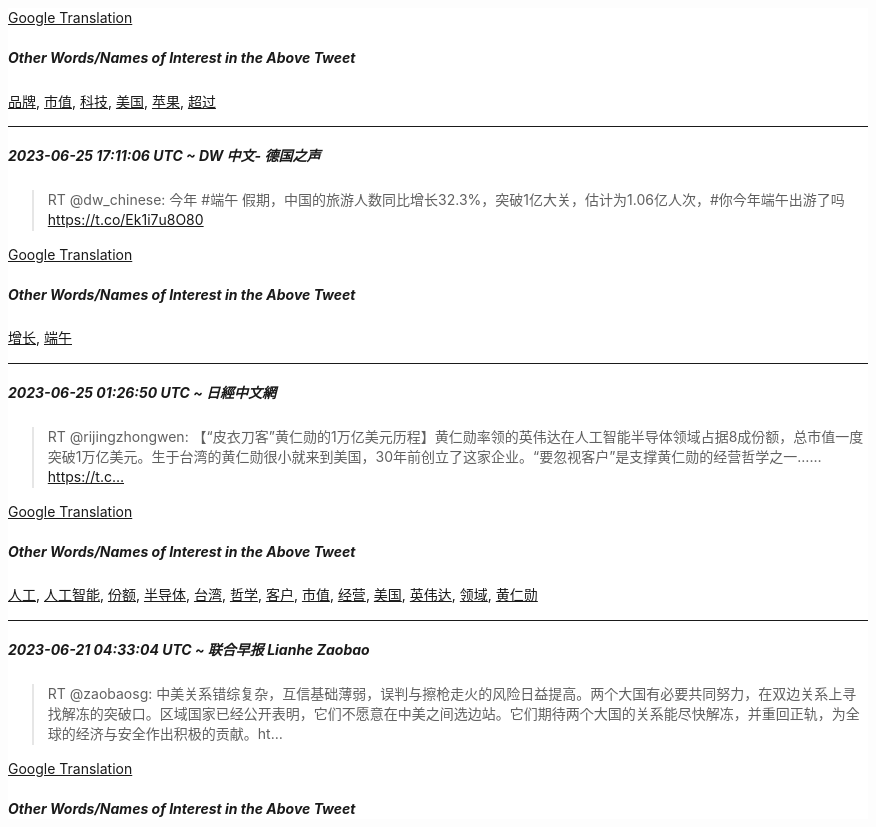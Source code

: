 [Google Translation](https://translate.google.com/?hi=en&tab=TT&sl=zh-CN&tl=en&op=translate&text=RT+%40dw_chinese%3A+%E7%BE%8E%E5%9B%BD%E7%A7%91%E6%8A%80%E5%93%81%E7%89%8C%E8%8B%B9%E6%9E%9C%E5%85%AC%E5%8F%B8+%40Apple+%E8%BF%91%E6%97%A5%E8%82%A1%E4%BB%B7%E8%A1%A8%E7%8E%B0%E4%BA%AE%E7%9C%BC%EF%BC%8C%E4%B8%8A%E5%91%A8%E4%BA%94%EF%BC%886%E6%9C%8830%E6%97%A5%EF%BC%89%E8%8B%B9%E6%9E%9C%E8%82%A1%E4%BB%B7%E7%AA%81%E7%A0%B4%E4%BA%86190%E7%BE%8E%E5%85%83%EF%BC%8C%E6%88%90%E4%BA%86%E5%85%A8%E7%90%83%E9%A6%96%E5%AE%B6%E5%B8%82%E5%80%BC%E8%B6%85%E8%BF%873%E4%B8%87%E4%BA%BF%E7%BE%8E%E5%85%83%E7%9A%84%E5%85%AC%E5%8F%B8%E3%80%82%E8%8B%A5%E5%B0%86%E6%AD%A4%E6%95%B0%E5%AD%97%E4%B8%8E%E4%B8%96%E7%95%8C%E5%90%84%E5%9B%BD%E7%9A%84GDP%E7%9B%B8%E6%AF%94%EF%BC%8C%E7%BA%A6%E7%AD%89%E4%BA%8E+%23%E8%8B%B1%E5%9B%BD2022%E5%B9%B4%E7%9A%84GDP%E2%80%94%E2%80%943.07%E4%B8%87%E4%BA%BF%E7%BE%8E%E5%85%83%EF%BC%8C%E4%BB%85%E6%AC%A1%E4%BA%8E%E7%BE%8E%E5%9B%BD%E3%80%81%E4%B8%AD%E5%9B%BD%E3%80%81%E6%97%A5%E2%80%A6)
##### Other Words/Names of Interest in the Above Tweet
[品牌](品牌.md), [市值](市值.md), [科技](科技.md), [美国](美国.md), [苹果](苹果.md), [超过](超过.md)
___
##### 2023-06-25 17:11:06 UTC ~ DW 中文- 德国之声
> RT @dw_chinese: 今年 #端午 假期，中国的旅游人数同比增长32.3%，突破1亿大关，估计为1.06亿人次，#你今年端午出游了吗 https://t.co/Ek1i7u8O80

[Google Translation](https://translate.google.com/?hi=en&tab=TT&sl=zh-CN&tl=en&op=translate&text=RT+%40dw_chinese%3A+%E4%BB%8A%E5%B9%B4+%23%E7%AB%AF%E5%8D%88+%E5%81%87%E6%9C%9F%EF%BC%8C%E4%B8%AD%E5%9B%BD%E7%9A%84%E6%97%85%E6%B8%B8%E4%BA%BA%E6%95%B0%E5%90%8C%E6%AF%94%E5%A2%9E%E9%95%BF32.3%25%EF%BC%8C%E7%AA%81%E7%A0%B41%E4%BA%BF%E5%A4%A7%E5%85%B3%EF%BC%8C%E4%BC%B0%E8%AE%A1%E4%B8%BA1.06%E4%BA%BF%E4%BA%BA%E6%AC%A1%EF%BC%8C%23%E4%BD%A0%E4%BB%8A%E5%B9%B4%E7%AB%AF%E5%8D%88%E5%87%BA%E6%B8%B8%E4%BA%86%E5%90%97+https%3A%2F%2Ft.co%2FEk1i7u8O80)
##### Other Words/Names of Interest in the Above Tweet
[增长](增长.md), [端午](端午.md)
___
##### 2023-06-25 01:26:50 UTC ~ 日經中文網
> RT @rijingzhongwen: 【“皮衣刀客”黄仁勋的1万亿美元历程】黄仁勋率领的英伟达在人工智能半导体领域占据8成份额，总市值一度突破1万亿美元。生于台湾的黄仁勋很小就来到美国，30年前创立了这家企业。“要忽视客户”是支撑黄仁勋的经营哲学之一……https://t.c…

[Google Translation](https://translate.google.com/?hi=en&tab=TT&sl=zh-CN&tl=en&op=translate&text=RT+%40rijingzhongwen%3A+%E3%80%90%E2%80%9C%E7%9A%AE%E8%A1%A3%E5%88%80%E5%AE%A2%E2%80%9D%E9%BB%84%E4%BB%81%E5%8B%8B%E7%9A%841%E4%B8%87%E4%BA%BF%E7%BE%8E%E5%85%83%E5%8E%86%E7%A8%8B%E3%80%91%E9%BB%84%E4%BB%81%E5%8B%8B%E7%8E%87%E9%A2%86%E7%9A%84%E8%8B%B1%E4%BC%9F%E8%BE%BE%E5%9C%A8%E4%BA%BA%E5%B7%A5%E6%99%BA%E8%83%BD%E5%8D%8A%E5%AF%BC%E4%BD%93%E9%A2%86%E5%9F%9F%E5%8D%A0%E6%8D%AE8%E6%88%90%E4%BB%BD%E9%A2%9D%EF%BC%8C%E6%80%BB%E5%B8%82%E5%80%BC%E4%B8%80%E5%BA%A6%E7%AA%81%E7%A0%B41%E4%B8%87%E4%BA%BF%E7%BE%8E%E5%85%83%E3%80%82%E7%94%9F%E4%BA%8E%E5%8F%B0%E6%B9%BE%E7%9A%84%E9%BB%84%E4%BB%81%E5%8B%8B%E5%BE%88%E5%B0%8F%E5%B0%B1%E6%9D%A5%E5%88%B0%E7%BE%8E%E5%9B%BD%EF%BC%8C30%E5%B9%B4%E5%89%8D%E5%88%9B%E7%AB%8B%E4%BA%86%E8%BF%99%E5%AE%B6%E4%BC%81%E4%B8%9A%E3%80%82%E2%80%9C%E8%A6%81%E5%BF%BD%E8%A7%86%E5%AE%A2%E6%88%B7%E2%80%9D%E6%98%AF%E6%94%AF%E6%92%91%E9%BB%84%E4%BB%81%E5%8B%8B%E7%9A%84%E7%BB%8F%E8%90%A5%E5%93%B2%E5%AD%A6%E4%B9%8B%E4%B8%80%E2%80%A6%E2%80%A6https%3A%2F%2Ft.c%E2%80%A6)
##### Other Words/Names of Interest in the Above Tweet
[人工](人工.md), [人工智能](人工智能.md), [份额](份额.md), [半导体](半导体.md), [台湾](台湾.md), [哲学](哲学.md), [客户](客户.md), [市值](市值.md), [经营](经营.md), [美国](美国.md), [英伟达](英伟达.md), [领域](领域.md), [黄仁勋](黄仁勋.md)
___
##### 2023-06-21 04:33:04 UTC ~ 联合早报 Lianhe Zaobao
> RT @zaobaosg: 中美关系错综复杂，互信基础薄弱，误判与擦枪走火的风险日益提高。两个大国有必要共同努力，在双边关系上寻找解冻的突破口。区域国家已经公开表明，它们不愿意在中美之间选边站。它们期待两个大国的关系能尽快解冻，并重回正轨，为全球的经济与安全作出积极的贡献。ht…

[Google Translation](https://translate.google.com/?hi=en&tab=TT&sl=zh-CN&tl=en&op=translate&text=RT+%40zaobaosg%3A+%E4%B8%AD%E7%BE%8E%E5%85%B3%E7%B3%BB%E9%94%99%E7%BB%BC%E5%A4%8D%E6%9D%82%EF%BC%8C%E4%BA%92%E4%BF%A1%E5%9F%BA%E7%A1%80%E8%96%84%E5%BC%B1%EF%BC%8C%E8%AF%AF%E5%88%A4%E4%B8%8E%E6%93%A6%E6%9E%AA%E8%B5%B0%E7%81%AB%E7%9A%84%E9%A3%8E%E9%99%A9%E6%97%A5%E7%9B%8A%E6%8F%90%E9%AB%98%E3%80%82%E4%B8%A4%E4%B8%AA%E5%A4%A7%E5%9B%BD%E6%9C%89%E5%BF%85%E8%A6%81%E5%85%B1%E5%90%8C%E5%8A%AA%E5%8A%9B%EF%BC%8C%E5%9C%A8%E5%8F%8C%E8%BE%B9%E5%85%B3%E7%B3%BB%E4%B8%8A%E5%AF%BB%E6%89%BE%E8%A7%A3%E5%86%BB%E7%9A%84%E7%AA%81%E7%A0%B4%E5%8F%A3%E3%80%82%E5%8C%BA%E5%9F%9F%E5%9B%BD%E5%AE%B6%E5%B7%B2%E7%BB%8F%E5%85%AC%E5%BC%80%E8%A1%A8%E6%98%8E%EF%BC%8C%E5%AE%83%E4%BB%AC%E4%B8%8D%E6%84%BF%E6%84%8F%E5%9C%A8%E4%B8%AD%E7%BE%8E%E4%B9%8B%E9%97%B4%E9%80%89%E8%BE%B9%E7%AB%99%E3%80%82%E5%AE%83%E4%BB%AC%E6%9C%9F%E5%BE%85%E4%B8%A4%E4%B8%AA%E5%A4%A7%E5%9B%BD%E7%9A%84%E5%85%B3%E7%B3%BB%E8%83%BD%E5%B0%BD%E5%BF%AB%E8%A7%A3%E5%86%BB%EF%BC%8C%E5%B9%B6%E9%87%8D%E5%9B%9E%E6%AD%A3%E8%BD%A8%EF%BC%8C%E4%B8%BA%E5%85%A8%E7%90%83%E7%9A%84%E7%BB%8F%E6%B5%8E%E4%B8%8E%E5%AE%89%E5%85%A8%E4%BD%9C%E5%87%BA%E7%A7%AF%E6%9E%81%E7%9A%84%E8%B4%A1%E7%8C%AE%E3%80%82ht%E2%80%A6)
##### Other Words/Names of Interest in the Above Tweet